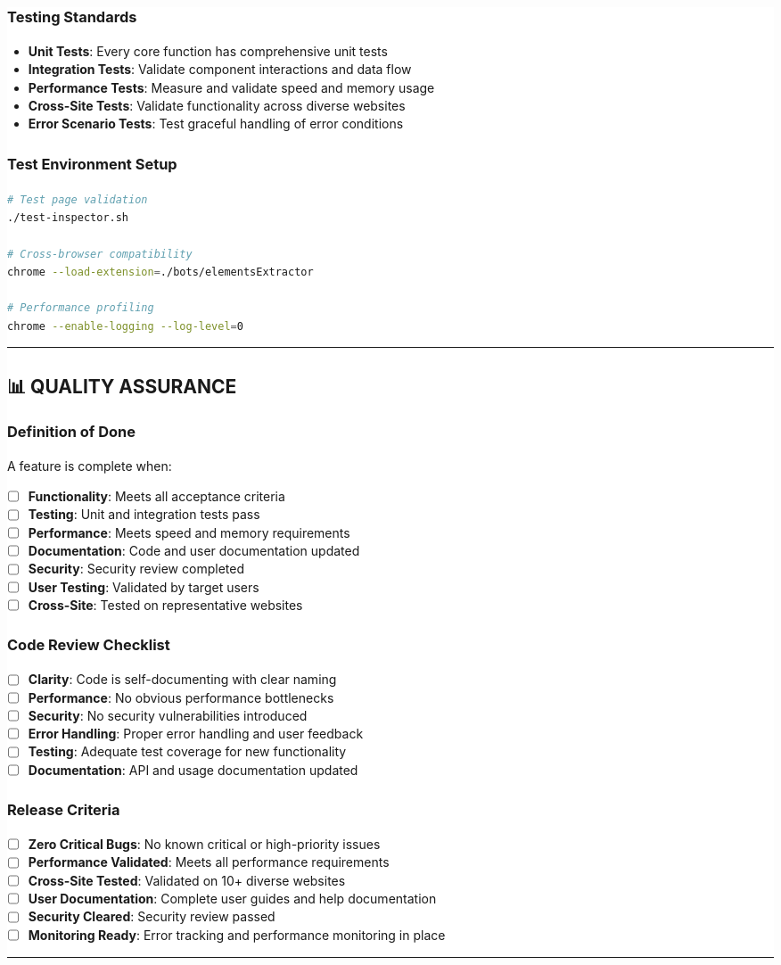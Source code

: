 ### **Testing Standards**
- **Unit Tests**: Every core function has comprehensive unit tests
- **Integration Tests**: Validate component interactions and data flow
- **Performance Tests**: Measure and validate speed and memory usage
- **Cross-Site Tests**: Validate functionality across diverse websites
- **Error Scenario Tests**: Test graceful handling of error conditions

### **Test Environment Setup**
```bash
# Test page validation
./test-inspector.sh

# Cross-browser compatibility
chrome --load-extension=./bots/elementsExtractor

# Performance profiling
chrome --enable-logging --log-level=0
```

---

## 📊 **QUALITY ASSURANCE**

### **Definition of Done**
A feature is complete when:
- [ ] **Functionality**: Meets all acceptance criteria
- [ ] **Testing**: Unit and integration tests pass
- [ ] **Performance**: Meets speed and memory requirements
- [ ] **Documentation**: Code and user documentation updated
- [ ] **Security**: Security review completed
- [ ] **User Testing**: Validated by target users
- [ ] **Cross-Site**: Tested on representative websites

### **Code Review Checklist**
- [ ] **Clarity**: Code is self-documenting with clear naming
- [ ] **Performance**: No obvious performance bottlenecks
- [ ] **Security**: No security vulnerabilities introduced
- [ ] **Error Handling**: Proper error handling and user feedback
- [ ] **Testing**: Adequate test coverage for new functionality
- [ ] **Documentation**: API and usage documentation updated

### **Release Criteria**
- [ ] **Zero Critical Bugs**: No known critical or high-priority issues
- [ ] **Performance Validated**: Meets all performance requirements
- [ ] **Cross-Site Tested**: Validated on 10+ diverse websites
- [ ] **User Documentation**: Complete user guides and help documentation
- [ ] **Security Cleared**: Security review passed
- [ ] **Monitoring Ready**: Error tracking and performance monitoring in place

---
